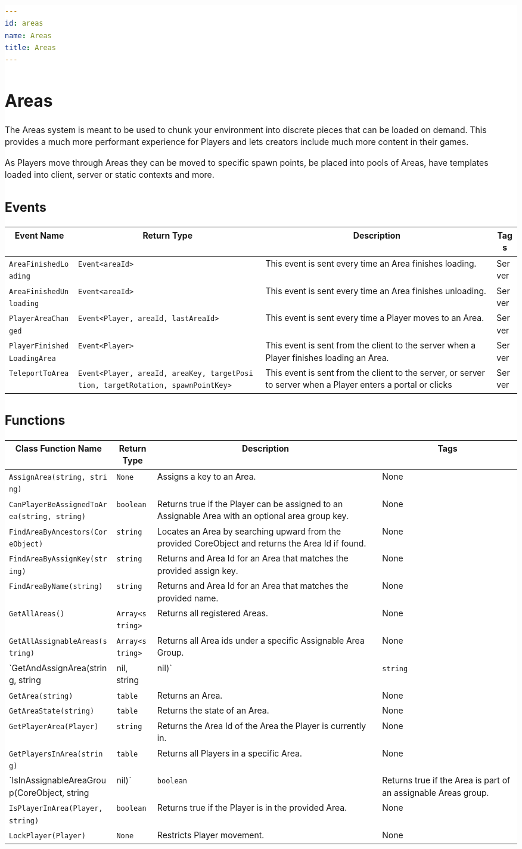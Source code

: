 ```yaml
---
id: areas
name: Areas
title: Areas
---
```


# Areas

The Areas system is meant to be used to chunk your environment into discrete pieces that can be loaded on demand.
This provides a much more performant experience for Players and lets creators include much more content in their
games.

As Players move through Areas they can be moved to specific spawn points, be placed into pools of Areas, have
templates loaded into client, server or static contexts and more.

## Events

| Event Name | Return Type | Description | Tags |
| ---------- | ----------- | ----------- | ---- |
| `AreaFinishedLoading` | `Event<areaId>` | This event is sent every time an Area finishes loading. | Server |
| `AreaFinishedUnloading` | `Event<areaId>` | This event is sent every time an Area finishes unloading. | Server |
| `PlayerAreaChanged` | `Event<Player, areaId, lastAreaId>` | This event is sent every time a Player moves to an Area. | Server |
| `PlayerFinishedLoadingArea` | `Event<Player>` | This event is sent from the client to the server when a Player finishes loading an Area. | Server |
| `TeleportToArea` | `Event<Player, areaId, areaKey, targetPosition, targetRotation, spawnPointKey>` | This event is sent from the client to the server, or server to server when a Player enters a portal or clicks | Server |

## Functions

| Class Function Name | Return Type | Description | Tags |
| ------------------- | ----------- | ----------- | ---- |
| `AssignArea(string, string)` | `None` | Assigns a key to an Area. | None |
| `CanPlayerBeAssignedToArea(string, string)` | `boolean` | Returns true if the Player can be assigned to an Assignable Area with an optional area group key. | None |
| `FindAreaByAncestors(CoreObject)` | `string` | Locates an Area by searching upward from the provided CoreObject and returns the Area Id if found. | None |
| `FindAreaByAssignKey(string)` | `string` | Returns and Area Id for an Area that matches the provided assign key. | None |
| `FindAreaByName(string)` | `string` | Returns and Area Id for an Area that matches the provided name. | None |
| `GetAllAreas()` | `Array<string>` | Returns all registered Areas. | None |
| `GetAllAssignableAreas(string)` | `Array<string>` | Returns all Area ids under a specific Assignable Area Group. | None |
| `GetAndAssignArea(string, string|nil, string|nil)` | `string` | Given a key, this function will either find an 'assignable' area that has the same key, or find an empty 'assignable' area and assign it to this key. Returns the Area Id if one is found or assigned. | None |
| `GetArea(string)` | `table` | Returns an Area. | None |
| `GetAreaState(string)` | `table` | Returns the state of an Area. | None |
| `GetPlayerArea(Player)` | `string` | Returns the Area Id of the Area the Player is currently in. | None |
| `GetPlayersInArea(string)` | `table` | Returns all Players in a specific Area. | None |
| `IsInAssignableAreaGroup(CoreObject, string|nil)` | `boolean` | Returns true if the Area is part of an assignable Areas group. | None |
| `IsPlayerInArea(Player, string)` | `boolean` | Returns true if the Player is in the provided Area. | None |
| `LockPlayer(Player)` | `None` | Restricts Player movement. | None |